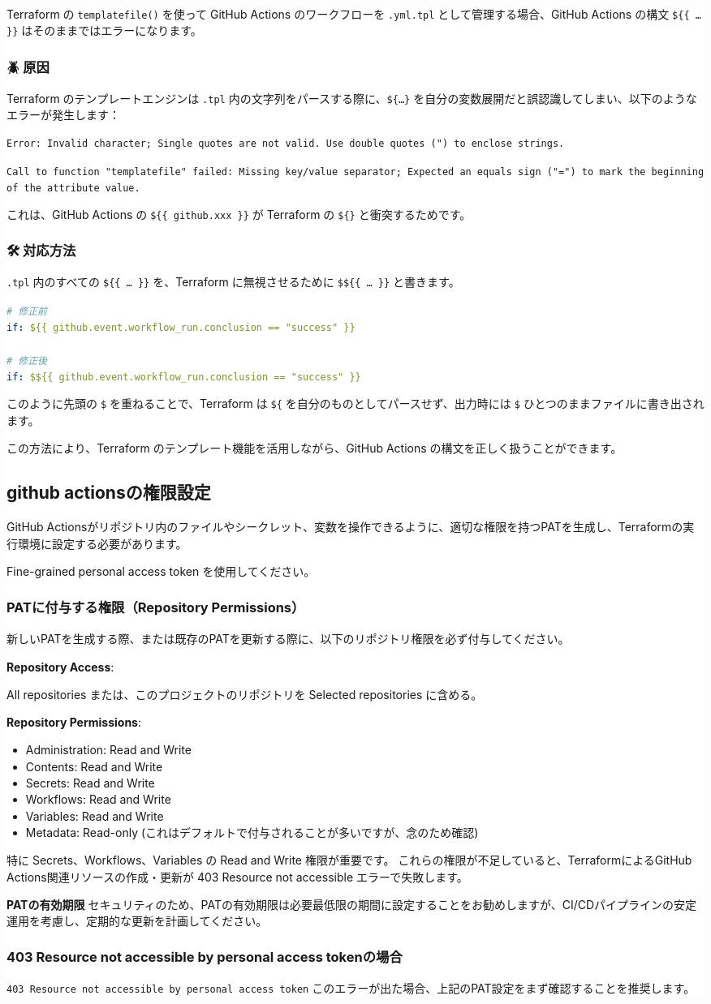 Terraform の `templatefile()` を使って GitHub Actions のワークフローを `.yml.tpl` として管理する場合、GitHub Actions の構文 `${{ … }}` はそのままではエラーになります。

### 🪲 原因

Terraform のテンプレートエンジンは `.tpl` 内の文字列をパースする際に、`${…}` を自分の変数展開だと誤認識してしまい、以下のようなエラーが発生します：

```
Error: Invalid character; Single quotes are not valid. Use double quotes (") to enclose strings.
```

```
Call to function "templatefile" failed: Missing key/value separator; Expected an equals sign ("=") to mark the beginning of the attribute value.
```

これは、GitHub Actions の `${{ github.xxx }}` が Terraform の `${}` と衝突するためです。

### 🛠️ 対応方法

`.tpl` 内のすべての `${{ … }}` を、Terraform に無視させるために `$${{ … }}` と書きます。

```yaml
# 修正前
if: ${{ github.event.workflow_run.conclusion == "success" }}

# 修正後
if: $${{ github.event.workflow_run.conclusion == "success" }}
```

このように先頭の `$` を重ねることで、Terraform は `${` を自分のものとしてパースせず、出力時には `$` ひとつのままファイルに書き出されます。
   
この方法により、Terraform のテンプレート機能を活用しながら、GitHub Actions の構文を正しく扱うことができます。

## github actionsの権限設定
GitHub Actionsがリポジトリ内のファイルやシークレット、変数を操作できるように、適切な権限を持つPATを生成し、Terraformの実行環境に設定する必要があります。

Fine-grained personal access token を使用してください。

### PATに付与する権限（Repository Permissions）
新しいPATを生成する際、または既存のPATを更新する際に、以下のリポジトリ権限を必ず付与してください。

**Repository Access**:

All repositories または、このプロジェクトのリポジトリを Selected repositories に含める。

**Repository Permissions**:

- Administration: Read and Write
- Contents: Read and Write
- Secrets: Read and Write
- Workflows: Read and Write
- Variables: Read and Write
- Metadata: Read-only (これはデフォルトで付与されることが多いですが、念のため確認)

特に Secrets、Workflows、Variables の Read and Write 権限が重要です。 これらの権限が不足していると、TerraformによるGitHub Actions関連リソースの作成・更新が 403 Resource not accessible エラーで失敗します。

**PATの有効期限**
セキュリティのため、PATの有効期限は必要最低限の期間に設定することをお勧めしますが、CI/CDパイプラインの安定運用を考慮し、定期的な更新を計画してください。

### 403 Resource not accessible by personal access tokenの場合
`403 Resource not accessible by personal access token`
このエラーが出た場合、上記のPAT設定をまず確認することを推奨します。
